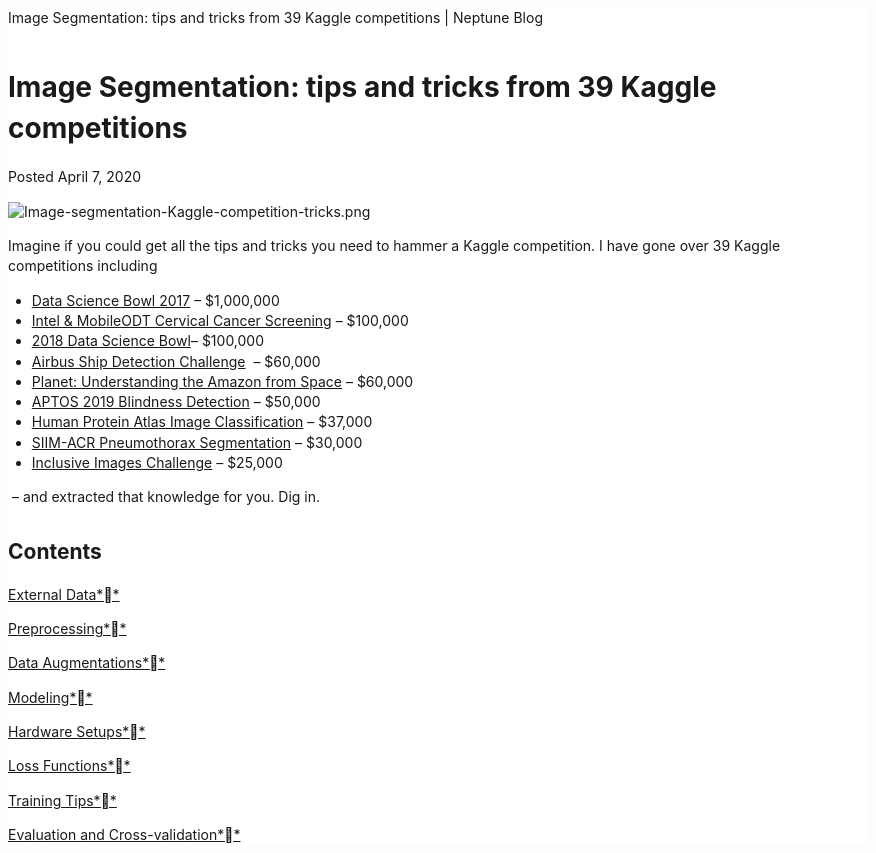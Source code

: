 Image Segmentation: tips and tricks from 39 Kaggle competitions | Neptune Blog

# Image Segmentation: tips and tricks from 39 Kaggle competitions

Posted April 7, 2020

![Image-segmentation-Kaggle-competition-tricks.png](../_resources/42a95c0e13311c7dec4476d62e528860.png)

Imagine if you could get all the tips and tricks you need to hammer a Kaggle competition. I have gone over 39 Kaggle competitions including

- [Data Science Bowl 2017](https://www.kaggle.com/c/data-science-bowl-2017/) – $1,000,000
- [Intel & MobileODT Cervical Cancer Screening](https://www.kaggle.com/c/intel-mobileodt-cervical-cancer-screening) – $100,000
- [2018 Data Science Bowl](https://www.kaggle.com/c/data-science-bowl-2018)– $100,000
- [Airbus Ship Detection Challenge](https://www.kaggle.com/c/airbus-ship-detection)  – $60,000
- [Planet: Understanding the Amazon from Space](https://www.kaggle.com/c/planet-understanding-the-amazon-from-space) – $60,000
- [APTOS 2019 Blindness Detection](https://www.kaggle.com/c/aptos2019-blindness-detection) – $50,000
- [Human Protein Atlas Image Classification](https://www.kaggle.com/c/human-protein-atlas-image-classification) – $37,000
- [SIIM-ACR Pneumothorax Segmentation](https://www.kaggle.com/c/siim-acr-pneumothorax-segmentation) – $30,000
- [Inclusive Images Challenge](https://www.kaggle.com/c/inclusive-images-challenge) – $25,000

 – and extracted that knowledge for you. Dig in.

## Contents

 [External Data**](https://neptune.ai/blog/image-segmentation-tips-and-tricks-from-kaggle-competitions#external-data)

 [Preprocessing**](https://neptune.ai/blog/image-segmentation-tips-and-tricks-from-kaggle-competitions#preprocessing)

 [Data Augmentations**](https://neptune.ai/blog/image-segmentation-tips-and-tricks-from-kaggle-competitions#data-augmentations)

 [Modeling**](https://neptune.ai/blog/image-segmentation-tips-and-tricks-from-kaggle-competitions#modeling)

 [Hardware Setups**](https://neptune.ai/blog/image-segmentation-tips-and-tricks-from-kaggle-competitions#hardware-setups)

 [Loss Functions**](https://neptune.ai/blog/image-segmentation-tips-and-tricks-from-kaggle-competitions#loss-functions)

 [Training Tips**](https://neptune.ai/blog/image-segmentation-tips-and-tricks-from-kaggle-competitions#training-tips)

 [Evaluation and Cross-validation**](https://neptune.ai/blog/image-segmentation-tips-and-tricks-from-kaggle-competitions#evaluation-cross-validation)
